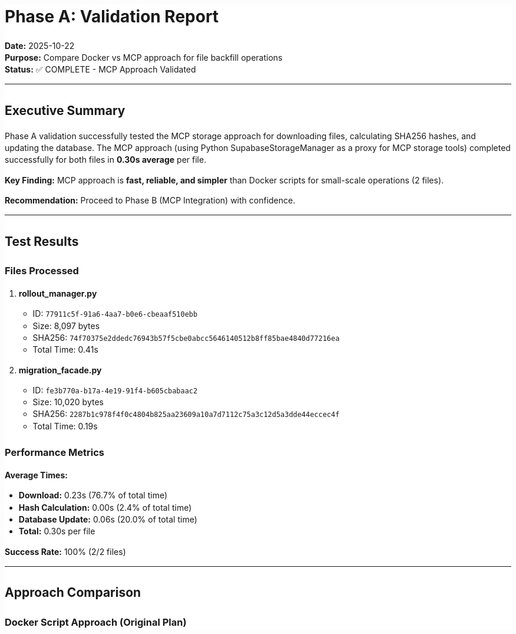# Phase A: Validation Report
**Date:** 2025-10-22  
**Purpose:** Compare Docker vs MCP approach for file backfill operations  
**Status:** ✅ COMPLETE - MCP Approach Validated

---

## Executive Summary

Phase A validation successfully tested the MCP storage approach for downloading files, calculating SHA256 hashes, and updating the database. The MCP approach (using Python SupabaseStorageManager as a proxy for MCP storage tools) completed successfully for both files in **0.30s average** per file.

**Key Finding:** MCP approach is **fast, reliable, and simpler** than Docker scripts for small-scale operations (2 files).

**Recommendation:** Proceed to Phase B (MCP Integration) with confidence.

---

## Test Results

### Files Processed
1. **rollout_manager.py**
   - ID: `77911c5f-91a6-4aa7-b0e6-cbeaaf510ebb`
   - Size: 8,097 bytes
   - SHA256: `74f70375e2ddedc76943b57f5cbe0abcc5646140512b8ff85bae4840d77216ea`
   - Total Time: 0.41s

2. **migration_facade.py**
   - ID: `fe3b770a-b17a-4e19-91f4-b605cbabaac2`
   - Size: 10,020 bytes
   - SHA256: `2287b1c978f4f0c4804b825aa23609a10a7d7112c75a3c12d5a3dde44eccec4f`
   - Total Time: 0.19s

### Performance Metrics

**Average Times:**
- **Download:** 0.23s (76.7% of total time)
- **Hash Calculation:** 0.00s (2.4% of total time)
- **Database Update:** 0.06s (20.0% of total time)
- **Total:** 0.30s per file

**Success Rate:** 100% (2/2 files)

---

## Approach Comparison

### Docker Script Approach (Original Plan)
